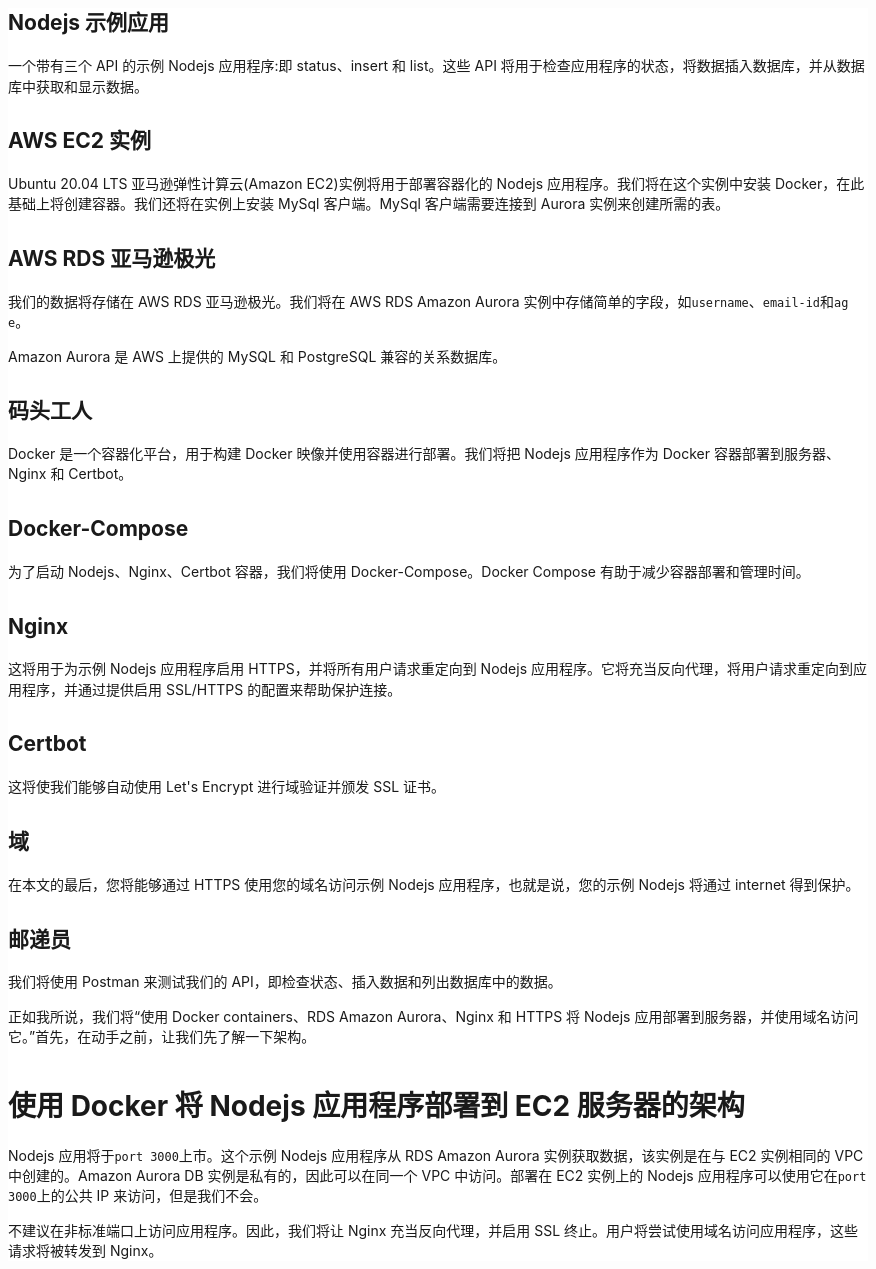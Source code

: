 ## **Nodejs 示例应用**

一个带有三个 API 的示例 Nodejs 应用程序:即 status、insert 和 list。这些 API 将用于检查应用程序的状态，将数据插入数据库，并从数据库中获取和显示数据。

## **AWS EC2 实例**

Ubuntu 20.04 LTS 亚马逊弹性计算云(Amazon EC2)实例将用于部署容器化的 Nodejs 应用程序。我们将在这个实例中安装 Docker，在此基础上将创建容器。我们还将在实例上安装 MySql 客户端。MySql 客户端需要连接到 Aurora 实例来创建所需的表。

## **AWS RDS 亚马逊极光**

我们的数据将存储在 AWS RDS 亚马逊极光。我们将在 AWS RDS Amazon Aurora 实例中存储简单的字段，如`username`、`email-id`和`age`。

Amazon Aurora 是 AWS 上提供的 MySQL 和 PostgreSQL 兼容的关系数据库。

## **码头工人**

Docker 是一个容器化平台，用于构建 Docker 映像并使用容器进行部署。我们将把 Nodejs 应用程序作为 Docker 容器部署到服务器、Nginx 和 Certbot。

## **Docker-Compose**

为了启动 Nodejs、Nginx、Certbot 容器，我们将使用 Docker-Compose。Docker Compose 有助于减少容器部署和管理时间。

## **Nginx**

这将用于为示例 Nodejs 应用程序启用 HTTPS，并将所有用户请求重定向到 Nodejs 应用程序。它将充当反向代理，将用户请求重定向到应用程序，并通过提供启用 SSL/HTTPS 的配置来帮助保护连接。

## **Certbot**

这将使我们能够自动使用 Let's Encrypt 进行域验证并颁发 SSL 证书。

## **域**

在本文的最后，您将能够通过 HTTPS 使用您的域名访问示例 Nodejs 应用程序，也就是说，您的示例 Nodejs 将通过 internet 得到保护。

## **邮递员**

我们将使用 Postman 来测试我们的 API，即检查状态、插入数据和列出数据库中的数据。

正如我所说，我们将“使用 Docker containers、RDS Amazon Aurora、Nginx 和 HTTPS 将 Nodejs 应用部署到服务器，并使用域名访问它。”首先，在动手之前，让我们先了解一下架构。

# 使用 Docker 将 Nodejs 应用程序部署到 EC2 服务器的架构

Nodejs 应用将于`port 3000`上市。这个示例 Nodejs 应用程序从 RDS Amazon Aurora 实例获取数据，该实例是在与 EC2 实例相同的 VPC 中创建的。Amazon Aurora DB 实例是私有的，因此可以在同一个 VPC 中访问。部署在 EC2 实例上的 Nodejs 应用程序可以使用它在`port 3000`上的公共 IP 来访问，但是我们不会。

不建议在非标准端口上访问应用程序。因此，我们将让 Nginx 充当反向代理，并启用 SSL 终止。用户将尝试使用域名访问应用程序，这些请求将被转发到 Nginx。
